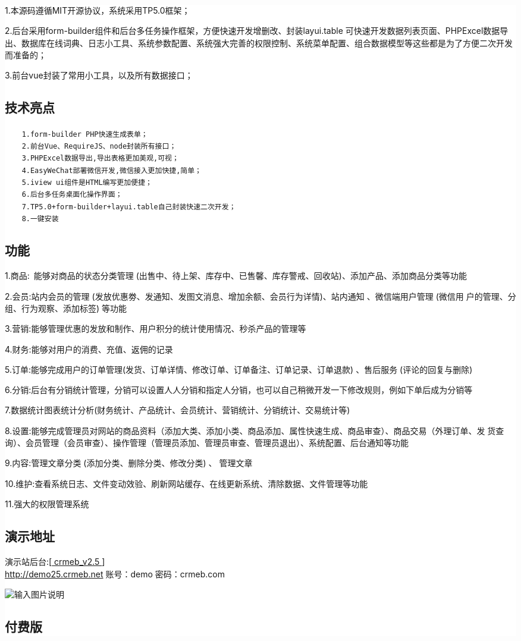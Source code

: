 1.本源码遵循MIT开源协议，系统采用TP5.0框架；

2.后台采用form-builder组件和后台多任务操作框架，方便快速开发增删改、封装layui.table 可快速开发数据列表页面、PHPExcel数据导出、数据库在线词典、日志小工具、系统参数配置、系统强大完善的权限控制、系统菜单配置、组合数据模型等这些都是为了方便二次开发而准备的；

3.前台vue封装了常用小工具，以及所有数据接口；

   
## 技术亮点
~~~
    1.form-builder PHP快速生成表单；
    2.前台Vue、RequireJS、node封装所有接口；
    3.PHPExcel数据导出,导出表格更加美观,可视；
    4.EasyWeChat部署微信开发,微信接入更加快捷,简单；
    5.iview ui组件是HTML编写更加便捷；
    6.后台多任务桌面化操作界面；
    7.TP5.0+form-builder+layui.table自己封装快速二次开发；
    8.一键安装
~~~
## 功能

   1.商品: 能够对商品的状态分类管理 (出售中、待上架、库存中、已售馨、库存警戒、回收站)、添加产品、添加商品分类等功能
   
   2.会员:站内会员的管理 (发放优惠劵、发通知、发图文消息、增加余额、会员行为详情)、站内通知 、微信端用户管理 (微信用
        户的管理、分组、行为观察、添加标签) 等功能
        
   3.营销:能够管理优惠的发放和制作、用户积分的统计使用情况、秒杀产品的管理等
   
   4.财务:能够对用户的消费、充值、返佣的记录
   
   5.订单:能够完成用户的订单管理(发货、订单详情、修改订单、订单备注、订单记录、订单退款) 、售后服务 (评论的回复与删除)
   
   6.分销:后台有分销统计管理，分销可以设置人人分销和指定人分销，也可以自己稍微开发一下修改规则，例如下单后成为分销等

   7.数据统计图表统计分析(财务统计、产品统计、会员统计、营销统计、分销统计、交易统计等)
   
   8.设置:能够完成管理员对网站的商品资料（添加大类、添加小类、商品添加、属性快速生成、商品审查）、商品交易（外理订单、发
        货查询）、会员管理（会员审查）、操作管理（管理员添加、管理员审查、管理员退出）、系统配置、后台通知等功能
        
   9.内容:管理文章分类 (添加分类、删除分类、修改分类) 、 管理文章
   
   10.维护:查看系统日志、文件变动效验、刷新网站缓存、在线更新系统、清除数据、文件管理等功能

   11.强大的权限管理系统

##  演示地址
   演示站后台:[<a href='http://demo25.crmeb.net' target="_blank"> crmeb_v2.5 </a>]       
<a href='http://demo25.crmeb.net' target="_blank">http://demo25.crmeb.net</a>
   账号：demo
   密码：crmeb.com

![输入图片说明](https://images.gitee.com/uploads/images/2019/0302/165543_801cf1e6_892944.jpeg "二维码.jpg")


## 付费版
